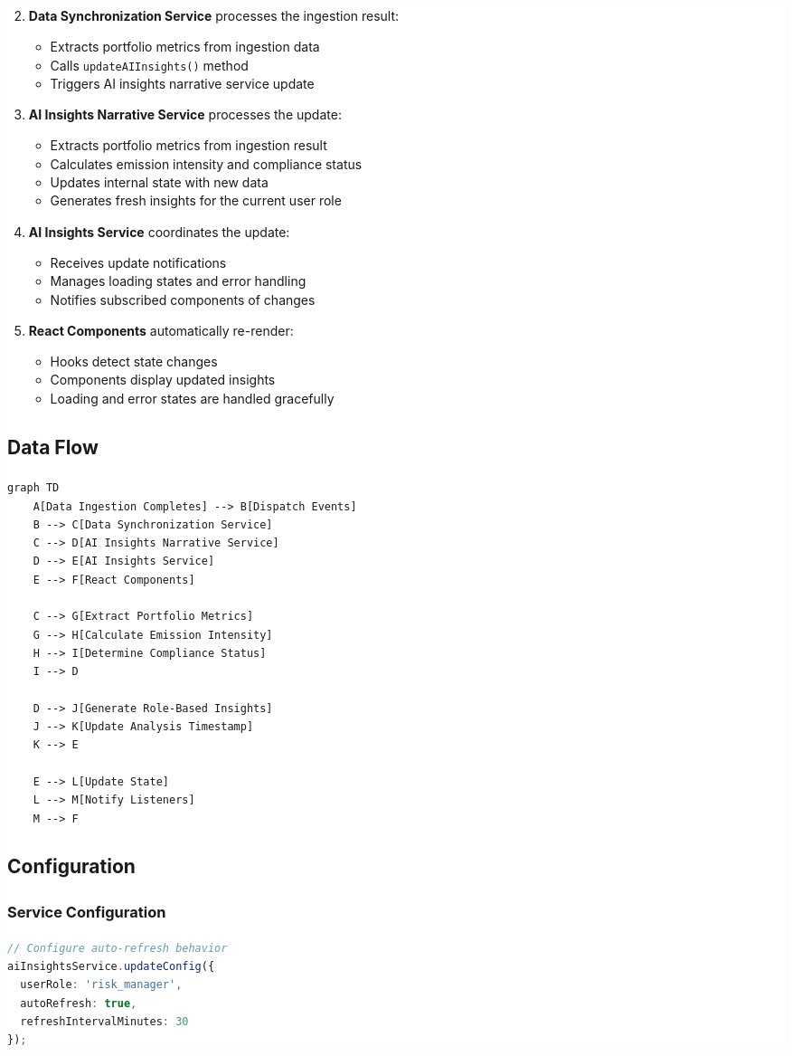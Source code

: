 2. **Data Synchronization Service** processes the ingestion result:
   - Extracts portfolio metrics from ingestion data
   - Calls `updateAIInsights()` method
   - Triggers AI insights narrative service update

3. **AI Insights Narrative Service** processes the update:
   - Extracts portfolio metrics from ingestion result
   - Calculates emission intensity and compliance status
   - Updates internal state with new data
   - Generates fresh insights for the current user role

4. **AI Insights Service** coordinates the update:
   - Receives update notifications
   - Manages loading states and error handling
   - Notifies subscribed components of changes

5. **React Components** automatically re-render:
   - Hooks detect state changes
   - Components display updated insights
   - Loading and error states are handled gracefully

## Data Flow

```mermaid
graph TD
    A[Data Ingestion Completes] --> B[Dispatch Events]
    B --> C[Data Synchronization Service]
    C --> D[AI Insights Narrative Service]
    D --> E[AI Insights Service]
    E --> F[React Components]
    
    C --> G[Extract Portfolio Metrics]
    G --> H[Calculate Emission Intensity]
    H --> I[Determine Compliance Status]
    I --> D
    
    D --> J[Generate Role-Based Insights]
    J --> K[Update Analysis Timestamp]
    K --> E
    
    E --> L[Update State]
    L --> M[Notify Listeners]
    M --> F
```

## Configuration

### Service Configuration

```typescript
// Configure auto-refresh behavior
aiInsightsService.updateConfig({
  userRole: 'risk_manager',
  autoRefresh: true,
  refreshIntervalMinutes: 30
});
```

